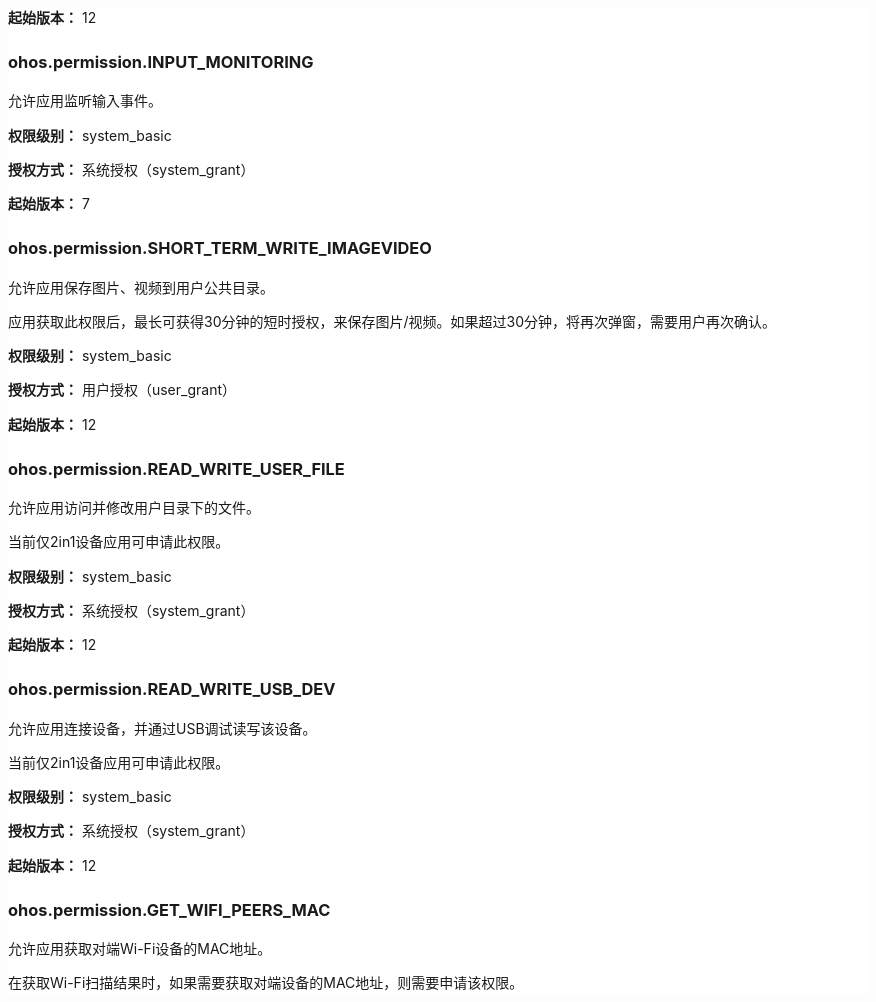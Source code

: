 **起始版本：** 12

### ohos.permission.INPUT_MONITORING

允许应用监听输入事件。



**权限级别：** system_basic

**授权方式：** 系统授权（system_grant）

**起始版本：** 7

### ohos.permission.SHORT_TERM_WRITE_IMAGEVIDEO

允许应用保存图片、视频到用户公共目录。

应用获取此权限后，最长可获得30分钟的短时授权，来保存图片/视频。如果超过30分钟，将再次弹窗，需要用户再次确认。



**权限级别：** system_basic

**授权方式：** 用户授权（user_grant）

**起始版本：** 12

### ohos.permission.READ_WRITE_USER_FILE

允许应用访问并修改用户目录下的文件。


当前仅2in1设备应用可申请此权限。


**权限级别：** system_basic

**授权方式：** 系统授权（system_grant）

**起始版本：** 12

### ohos.permission.READ_WRITE_USB_DEV

允许应用连接设备，并通过USB调试读写该设备。


当前仅2in1设备应用可申请此权限。


**权限级别：** system_basic

**授权方式：** 系统授权（system_grant）

**起始版本：** 12

### ohos.permission.GET_WIFI_PEERS_MAC

允许应用获取对端Wi-Fi设备的MAC地址。

在获取Wi-Fi扫描结果时，如果需要获取对端设备的MAC地址，则需要申请该权限。


